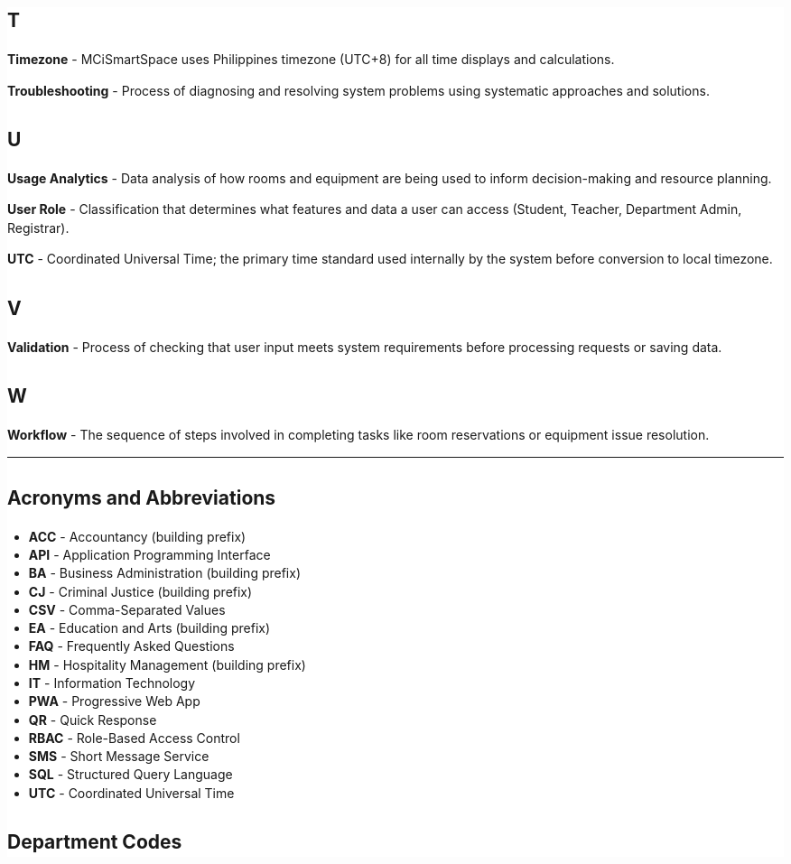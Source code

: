 ## T

**Timezone** - MCiSmartSpace uses Philippines timezone (UTC+8) for all time displays and calculations.

**Troubleshooting** - Process of diagnosing and resolving system problems using systematic approaches and solutions.

## U

**Usage Analytics** - Data analysis of how rooms and equipment are being used to inform decision-making and resource planning.

**User Role** - Classification that determines what features and data a user can access (Student, Teacher, Department Admin, Registrar).

**UTC** - Coordinated Universal Time; the primary time standard used internally by the system before conversion to local timezone.

## V

**Validation** - Process of checking that user input meets system requirements before processing requests or saving data.

## W

**Workflow** - The sequence of steps involved in completing tasks like room reservations or equipment issue resolution.

---

## Acronyms and Abbreviations

- **ACC** - Accountancy (building prefix)
- **API** - Application Programming Interface
- **BA** - Business Administration (building prefix)
- **CJ** - Criminal Justice (building prefix)
- **CSV** - Comma-Separated Values
- **EA** - Education and Arts (building prefix)
- **FAQ** - Frequently Asked Questions
- **HM** - Hospitality Management (building prefix)
- **IT** - Information Technology
- **PWA** - Progressive Web App
- **QR** - Quick Response
- **RBAC** - Role-Based Access Control
- **SMS** - Short Message Service
- **SQL** - Structured Query Language
- **UTC** - Coordinated Universal Time

## Department Codes
